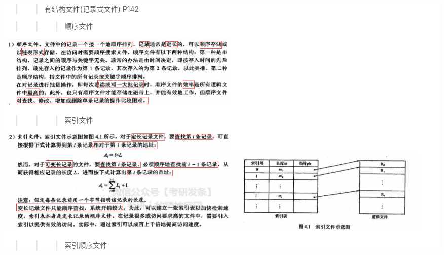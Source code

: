 > > 有结构文件(记录式文件)   P142

> > > 顺序文件

<img src="操作系统.assets/image-20211217221215638.png" alt="image-20211217221215638" style="zoom:67%;" />

> >> 索引文件

<img src="操作系统.assets/image-20211217221511748.png" alt="image-20211217221511748" style="zoom:67%;" /><img src="操作系统.assets/image-20211217221601204.png" alt="image-20211217221601204" style="zoom:67%;" />

> > > 索引顺序文件
